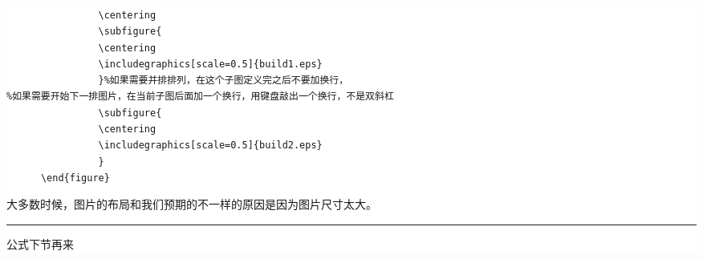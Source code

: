 ```
                \centering
                \subfigure{
                \centering
                \includegraphics[scale=0.5]{build1.eps}
                }%如果需要并排排列，在这个子图定义完之后不要加换行，
%如果需要开始下一排图片，在当前子图后面加一个换行，用键盘敲出一个换行，不是双斜杠
                \subfigure{
                \centering
                \includegraphics[scale=0.5]{build2.eps}
                }
      \end{figure}
```
大多数时候，图片的布局和我们预期的不一样的原因是因为图片尺寸太大。
<hr/>
公式下节再来
